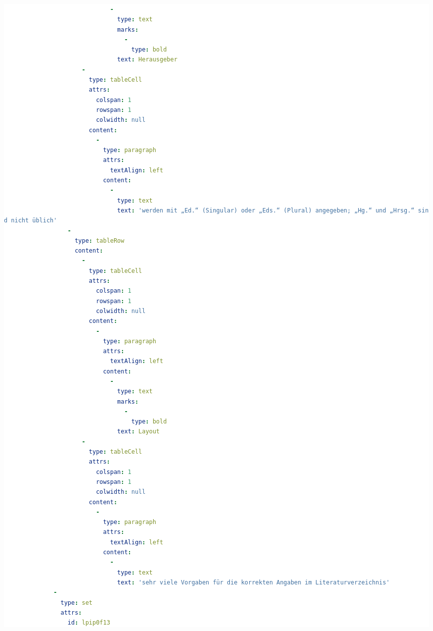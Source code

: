 ```yaml
                              -
                                type: text
                                marks:
                                  -
                                    type: bold
                                text: Herausgeber
                      -
                        type: tableCell
                        attrs:
                          colspan: 1
                          rowspan: 1
                          colwidth: null
                        content:
                          -
                            type: paragraph
                            attrs:
                              textAlign: left
                            content:
                              -
                                type: text
                                text: 'werden mit „Ed.“ (Singular) oder „Eds.“ (Plural) angegeben; „Hg.“ und „Hrsg.“ sind nicht üblich'
                  -
                    type: tableRow
                    content:
                      -
                        type: tableCell
                        attrs:
                          colspan: 1
                          rowspan: 1
                          colwidth: null
                        content:
                          -
                            type: paragraph
                            attrs:
                              textAlign: left
                            content:
                              -
                                type: text
                                marks:
                                  -
                                    type: bold
                                text: Layout
                      -
                        type: tableCell
                        attrs:
                          colspan: 1
                          rowspan: 1
                          colwidth: null
                        content:
                          -
                            type: paragraph
                            attrs:
                              textAlign: left
                            content:
                              -
                                type: text
                                text: 'sehr viele Vorgaben für die korrekten Angaben im Literaturverzeichnis'
              -
                type: set
                attrs:
                  id: lpip0f13
```
